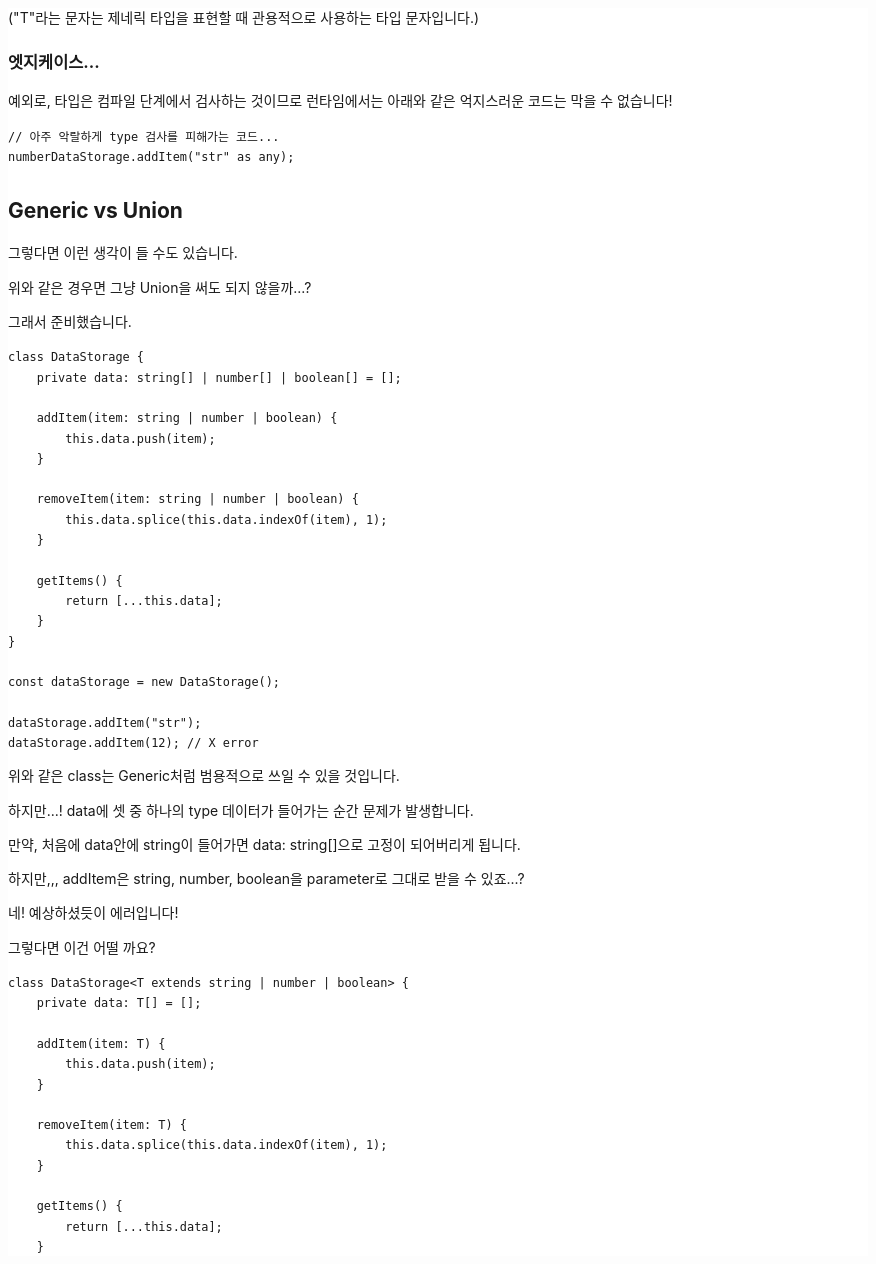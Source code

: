 ("T"라는 문자는 제네릭 타입을 표현할 때 관용적으로 사용하는 타입 문자입니다.)

### 엣지케이스...

예외로, 타입은 컴파일 단계에서 검사하는 것이므로 런타임에서는 아래와 같은 억지스러운 코드는 막을 수 없습니다!

```tsx
// 아주 악랄하게 type 검사를 피해가는 코드...
numberDataStorage.addItem("str" as any);
```

## Generic vs Union

그렇다면 이런 생각이 들 수도 있습니다.

위와 같은 경우면 그냥 Union을 써도 되지 않을까...?

그래서 준비했습니다.

```tsx
class DataStorage {
	private data: string[] | number[] | boolean[] = [];

	addItem(item: string | number | boolean) {
		this.data.push(item);
	}

	removeItem(item: string | number | boolean) {
		this.data.splice(this.data.indexOf(item), 1);
	}

	getItems() {
		return [...this.data];
	}
}

const dataStorage = new DataStorage();

dataStorage.addItem("str");
dataStorage.addItem(12); // X error
```

위와 같은 class는 Generic처럼 범용적으로 쓰일 수 있을 것입니다.

하지만...! data에 셋 중 하나의 type 데이터가 들어가는 순간 문제가 발생합니다.

만약, 처음에 data안에 string이 들어가면 data: string[]으로 고정이 되어버리게 됩니다.

하지만,,, addItem은 string, number, boolean을 parameter로 그대로 받을 수 있죠...?

네! 예상하셨듯이 에러입니다!

그렇다면 이건 어떨 까요?

```tsx
class DataStorage<T extends string | number | boolean> {
	private data: T[] = [];

	addItem(item: T) {
		this.data.push(item);
	}

	removeItem(item: T) {
		this.data.splice(this.data.indexOf(item), 1);
	}

	getItems() {
		return [...this.data];
	}
```